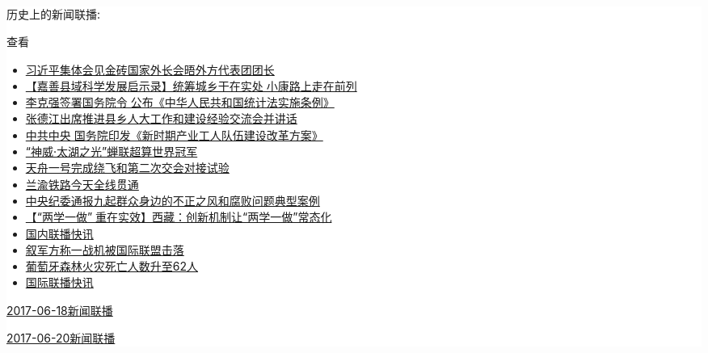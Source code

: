 




历史上的新闻联播:

 查看
 

* [习近平集体会见金砖国家外长会晤外方代表团团长](#习近平集体会见金砖国家外长会晤外方代表团团长)
* [【嘉善县域科学发展启示录】统筹城乡干在实处 小康路上走在前列](#【嘉善县域科学发展启示录】统筹城乡干在实处-小康路上走在前列)
* [李克强签署国务院令 公布《中华人民共和国统计法实施条例》](#李克强签署国务院令-公布《中华人民共和国统计法实施条例》)
* [张德江出席推进县乡人大工作和建设经验交流会并讲话](#张德江出席推进县乡人大工作和建设经验交流会并讲话)
* [中共中央 国务院印发《新时期产业工人队伍建设改革方案》](#中共中央-国务院印发《新时期产业工人队伍建设改革方案》)
* [“神威·太湖之光”蝉联超算世界冠军](#“神威·太湖之光”蝉联超算世界冠军)
* [天舟一号完成绕飞和第二次交会对接试验](#天舟一号完成绕飞和第二次交会对接试验)
* [兰渝铁路今天全线贯通](#兰渝铁路今天全线贯通)
* [中央纪委通报九起群众身边的不正之风和腐败问题典型案例](#中央纪委通报九起群众身边的不正之风和腐败问题典型案例)
* [【“两学一做” 重在实效】西藏：创新机制让“两学一做”常态化](#【“两学一做”-重在实效】西藏：创新机制让“两学一做”常态化)
* [国内联播快讯](#国内联播快讯)
* [叙军方称一战机被国际联盟击落](#叙军方称一战机被国际联盟击落)
* [葡萄牙森林火灾死亡人数升至62人](#葡萄牙森林火灾死亡人数升至62人)
* [国际联播快讯](#国际联播快讯)






[2017-06-18新闻联播](/xinwenlianbo/20170618)


[2017-06-20新闻联播](/xinwenlianbo/20170620)



